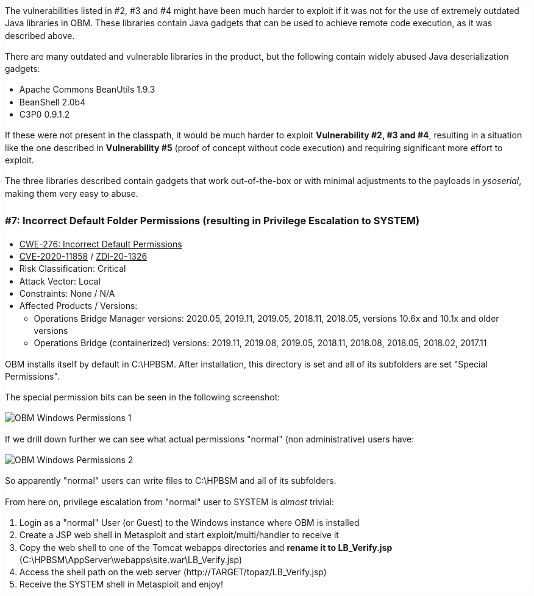 The vulnerabilities listed in #2, #3 and #4 might have been much harder to exploit if it was not for the use of extremely outdated Java libraries in OBM. These libraries contain Java gadgets that can be used to achieve remote code execution, as it was described above.

There are many outdated and vulnerable libraries in the product, but the following contain widely abused Java deserialization gadgets:

* Apache Commons BeanUtils 1.9.3
* BeanShell 2.0b4
* C3P0 0.9.1.2

If these were not present in the classpath, it would be much harder to exploit **Vulnerability #2, #3 and #4**, resulting in a situation like the one described in **Vulnerability #5** (proof of concept without code execution) and requiring significant more effort to exploit.

The three libraries described contain gadgets that work out-of-the-box or with minimal adjustments to the payloads in *ysoserial*, making them very easy to abuse.


### #7: Incorrect Default Folder Permissions (resulting in Privilege Escalation to SYSTEM)
* [CWE-276: Incorrect Default Permissions](https://cwe.mitre.org/data/definitions/276.html)
* [CVE-2020-11858](https://cve.mitre.org/cgi-bin/cvename.cgi?name=CVE-2020-11858) / [ZDI-20-1326](https://www.zerodayinitiative.com/advisories/ZDI-20-1326/)
* Risk Classification: Critical
* Attack Vector: Local
* Constraints: None / N/A
* Affected Products / Versions:
    * Operations Bridge Manager versions: 2020.05, 2019.11, 2019.05, 2018.11, 2018.05, versions 10.6x and 10.1x and older versions 
    * Operations Bridge (containerized) versions: 2019.11, 2019.08, 2019.05, 2018.11, 2018.08, 2018.05, 2018.02, 2017.11 

OBM installs itself by default in C:\HPBSM. After installation, this directory is set and all of its subfolders are set "Special Permissions".

The special permission bits can be seen in the following screenshot:

![OBM Windows Permissions 1](./media/obm_special_perms1.png)

If we drill down further we can see what actual permissions "normal" (non administrative) users have:

![OBM Windows Permissions 2](./media/obm_special_perms2.png)

So apparently "normal" users can write files to C:\HPBSM and all of its subfolders. 

From here on, privilege escalation from "normal" user to SYSTEM is *almost* trivial:

1. Login as a "normal" User (or Guest) to the Windows instance where OBM is installed
2. Create a JSP web shell in Metasploit and start exploit/multi/handler to receive it
3. Copy the web shell to one of the Tomcat webapps directories and **rename it to LB_Verify.jsp** (C:\HPBSM\AppServer\webapps\site.war\LB_Verify.jsp)
4. Access the shell path on the web server (http://TARGET/topaz/LB_Verify.jsp)
5. Receive the SYSTEM shell in Metasploit and enjoy!
